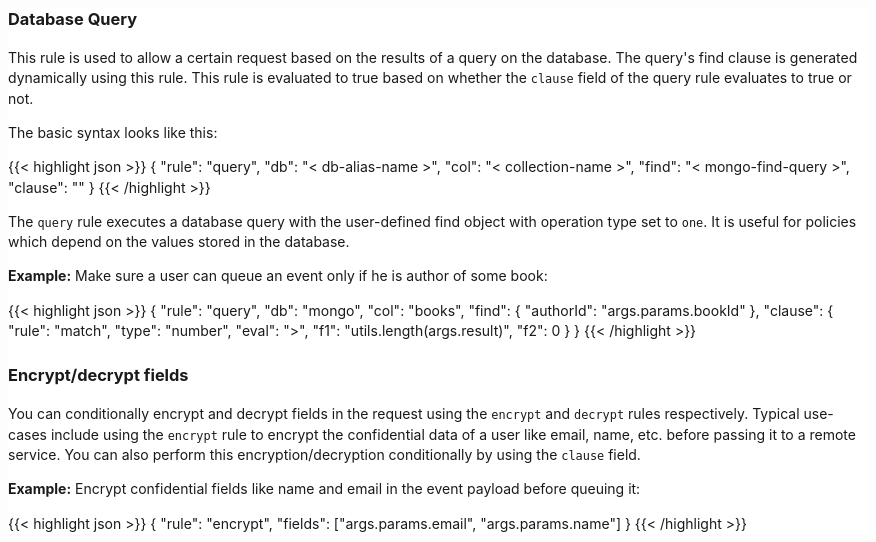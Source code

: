 ### Database Query
This rule is used to allow a certain request based on the results of a query on the database. The query's find clause is generated dynamically using this rule. This rule is evaluated to true based on whether the `clause` field of the query rule evaluates to true or not.

The basic syntax looks like this:

{{< highlight json >}}
{
  "rule": "query",
  "db": "< db-alias-name >",
  "col": "< collection-name >",
  "find": "< mongo-find-query >",
  "clause": "<clause>"
}
{{< /highlight >}}

The `query` rule executes a database query with the user-defined find object with operation type set to `one`. It is useful for policies which depend on the values stored in the database.

**Example:** Make sure a user can queue an event only if he is author of some book:

{{< highlight json >}}
{
  "rule": "query",
  "db": "mongo",
  "col": "books",
  "find": {
    "authorId": "args.params.bookId"
  },
  "clause": {
    "rule": "match",
    "type": "number",
    "eval": ">",
    "f1": "utils.length(args.result)",
    "f2": 0
  }
}
{{< /highlight >}}

### Encrypt/decrypt fields

You can conditionally encrypt and decrypt fields in the request using the `encrypt` and `decrypt` rules respectively. Typical use-cases include using the `encrypt` rule to encrypt the confidential data of a user like email, name, etc. before passing it to a remote service. You can also perform this encryption/decryption conditionally by using the `clause` field.

**Example:** Encrypt confidential fields like name and email in the event payload before queuing it:

{{< highlight json >}}
{
  "rule": "encrypt",
  "fields": ["args.params.email", "args.params.name"]
}
{{< /highlight >}}
